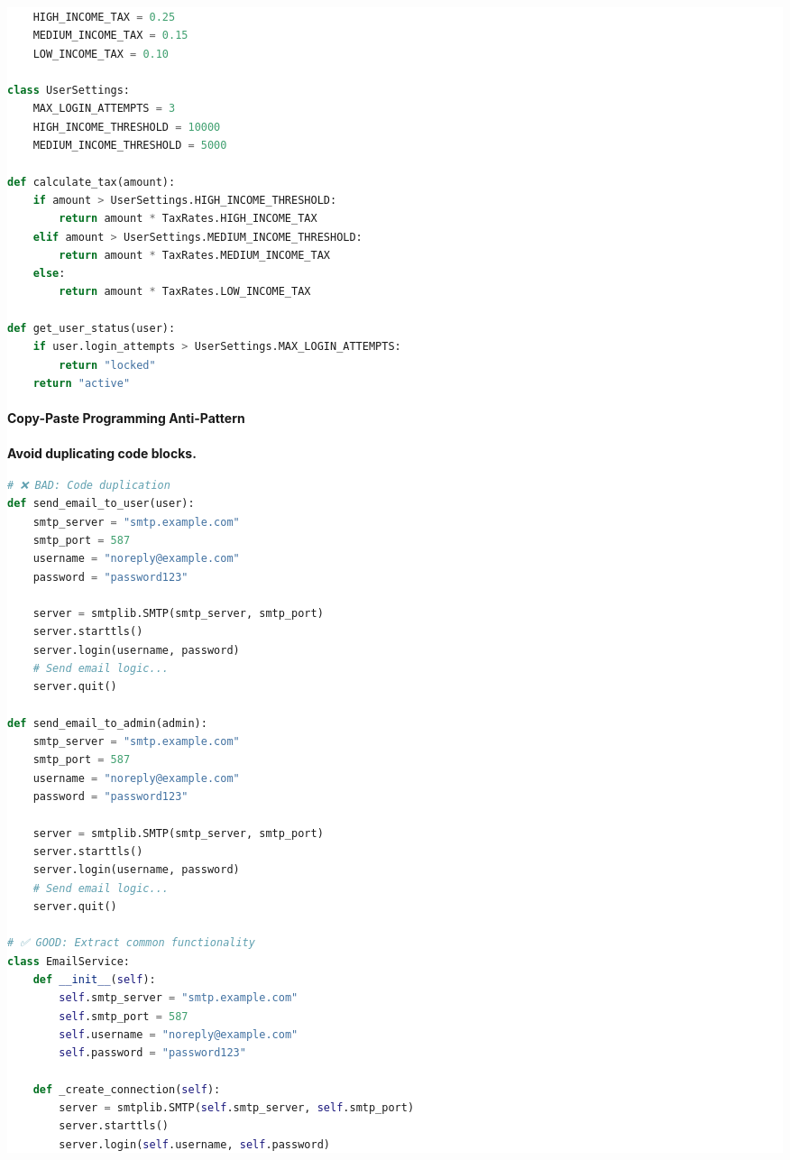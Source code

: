 ```python
    HIGH_INCOME_TAX = 0.25
    MEDIUM_INCOME_TAX = 0.15
    LOW_INCOME_TAX = 0.10

class UserSettings:
    MAX_LOGIN_ATTEMPTS = 3
    HIGH_INCOME_THRESHOLD = 10000
    MEDIUM_INCOME_THRESHOLD = 5000

def calculate_tax(amount):
    if amount > UserSettings.HIGH_INCOME_THRESHOLD:
        return amount * TaxRates.HIGH_INCOME_TAX
    elif amount > UserSettings.MEDIUM_INCOME_THRESHOLD:
        return amount * TaxRates.MEDIUM_INCOME_TAX
    else:
        return amount * TaxRates.LOW_INCOME_TAX

def get_user_status(user):
    if user.login_attempts > UserSettings.MAX_LOGIN_ATTEMPTS:
        return "locked"
    return "active"
```

#### Copy-Paste Programming Anti-Pattern
**Avoid duplicating code blocks.**

```python
# ❌ BAD: Code duplication
def send_email_to_user(user):
    smtp_server = "smtp.example.com"
    smtp_port = 587
    username = "noreply@example.com"
    password = "password123"
    
    server = smtplib.SMTP(smtp_server, smtp_port)
    server.starttls()
    server.login(username, password)
    # Send email logic...
    server.quit()

def send_email_to_admin(admin):
    smtp_server = "smtp.example.com"
    smtp_port = 587
    username = "noreply@example.com"
    password = "password123"
    
    server = smtplib.SMTP(smtp_server, smtp_port)
    server.starttls()
    server.login(username, password)
    # Send email logic...
    server.quit()

# ✅ GOOD: Extract common functionality
class EmailService:
    def __init__(self):
        self.smtp_server = "smtp.example.com"
        self.smtp_port = 587
        self.username = "noreply@example.com"
        self.password = "password123"
    
    def _create_connection(self):
        server = smtplib.SMTP(self.smtp_server, self.smtp_port)
        server.starttls()
        server.login(self.username, self.password)
```